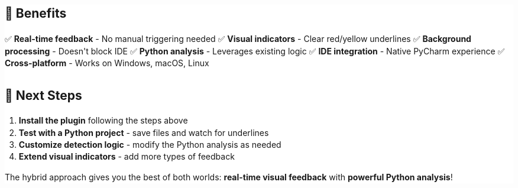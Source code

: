 ## 🎯 Benefits

✅ **Real-time feedback** - No manual triggering needed
✅ **Visual indicators** - Clear red/yellow underlines
✅ **Background processing** - Doesn't block IDE
✅ **Python analysis** - Leverages existing logic
✅ **IDE integration** - Native PyCharm experience
✅ **Cross-platform** - Works on Windows, macOS, Linux

## 🚀 Next Steps

1. **Install the plugin** following the steps above
2. **Test with a Python project** - save files and watch for underlines
3. **Customize detection logic** - modify the Python analysis as needed
4. **Extend visual indicators** - add more types of feedback

The hybrid approach gives you the best of both worlds: **real-time visual feedback** with **powerful Python analysis**! 
